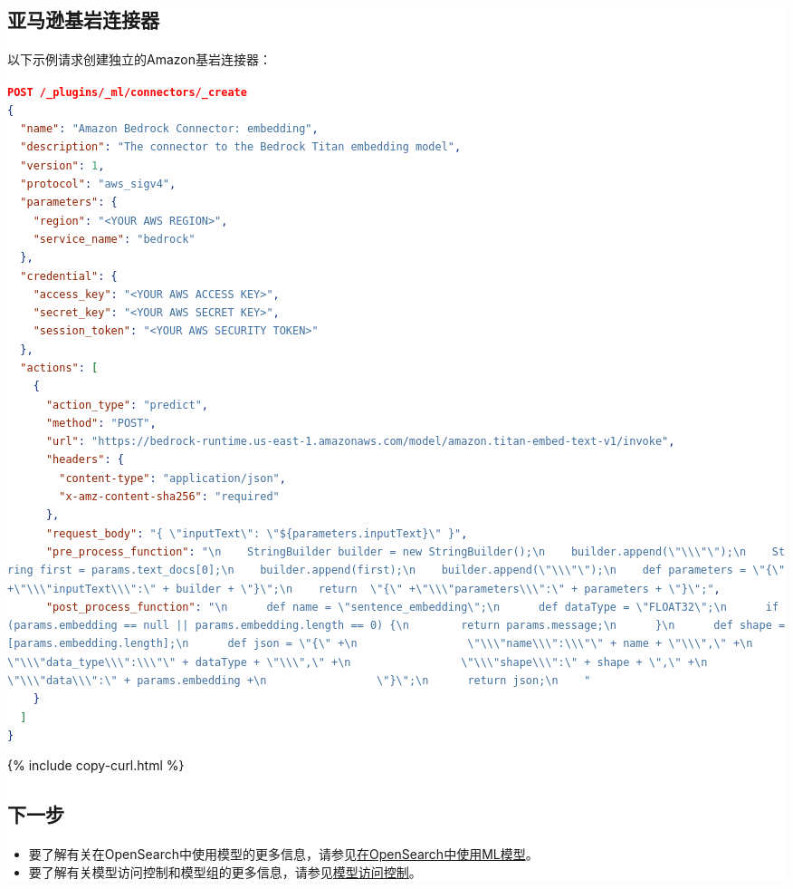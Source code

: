 ## 亚马逊基岩连接器

以下示例请求创建独立的Amazon基岩连接器：

```json
POST /_plugins/_ml/connectors/_create
{
  "name": "Amazon Bedrock Connector: embedding",
  "description": "The connector to the Bedrock Titan embedding model",
  "version": 1,
  "protocol": "aws_sigv4",
  "parameters": {
    "region": "<YOUR AWS REGION>",
    "service_name": "bedrock"
  },
  "credential": {
    "access_key": "<YOUR AWS ACCESS KEY>",
    "secret_key": "<YOUR AWS SECRET KEY>",
    "session_token": "<YOUR AWS SECURITY TOKEN>"
  },
  "actions": [
    {
      "action_type": "predict",
      "method": "POST",
      "url": "https://bedrock-runtime.us-east-1.amazonaws.com/model/amazon.titan-embed-text-v1/invoke",
      "headers": {
        "content-type": "application/json",
        "x-amz-content-sha256": "required"
      },
      "request_body": "{ \"inputText\": \"${parameters.inputText}\" }",
      "pre_process_function": "\n    StringBuilder builder = new StringBuilder();\n    builder.append(\"\\\"\");\n    String first = params.text_docs[0];\n    builder.append(first);\n    builder.append(\"\\\"\");\n    def parameters = \"{\" +\"\\\"inputText\\\":\" + builder + \"}\";\n    return  \"{\" +\"\\\"parameters\\\":\" + parameters + \"}\";",
      "post_process_function": "\n      def name = \"sentence_embedding\";\n      def dataType = \"FLOAT32\";\n      if (params.embedding == null || params.embedding.length == 0) {\n        return params.message;\n      }\n      def shape = [params.embedding.length];\n      def json = \"{\" +\n                 \"\\\"name\\\":\\\"\" + name + \"\\\",\" +\n                 \"\\\"data_type\\\":\\\"\" + dataType + \"\\\",\" +\n                 \"\\\"shape\\\":\" + shape + \",\" +\n                 \"\\\"data\\\":\" + params.embedding +\n                 \"}\";\n      return json;\n    "
    }
  ]
}
```
{% include copy-curl.html %}

## 下一步

- 要了解有关在OpenSearch中使用模型的更多信息，请参见[在OpenSearch中使用ML模型]({{site.url}}{{site.baseurl}}/ml-commons-plugin/ml-framework/)。
- 要了解有关模型访问控制和模型组的更多信息，请参见[模型访问控制]({{site.url}}{{site.baseurl}}/ml-commons-plugin/model-access-control/)。

